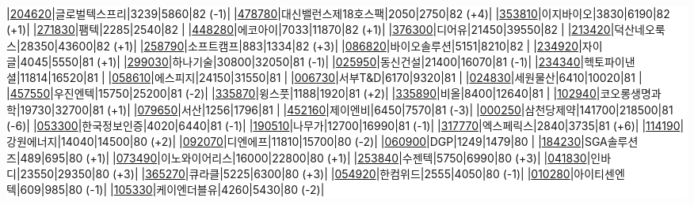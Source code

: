 |[204620](https://finance.daum.net/quotes/A204620)|글로벌텍스프리|3239|5860|82 (-1)|
|[478780](https://finance.daum.net/quotes/A478780)|대신밸런스제18호스팩|2050|2750|82 (+4)|
|[353810](https://finance.daum.net/quotes/A353810)|이지바이오|3830|6190|82 (+1)|
|[271830](https://finance.daum.net/quotes/A271830)|팸텍|2285|2540|82 |
|[448280](https://finance.daum.net/quotes/A448280)|에코아이|7033|11870|82 (+1)|
|[376300](https://finance.daum.net/quotes/A376300)|디어유|21450|39550|82 |
|[213420](https://finance.daum.net/quotes/A213420)|덕산네오룩스|28350|43600|82 (+1)|
|[258790](https://finance.daum.net/quotes/A258790)|소프트캠프|883|1334|82 (+3)|
|[086820](https://finance.daum.net/quotes/A086820)|바이오솔루션|5151|8210|82 |
|[234920](https://finance.daum.net/quotes/A234920)|자이글|4045|5550|81 (+1)|
|[299030](https://finance.daum.net/quotes/A299030)|하나기술|30800|32050|81 (-1)|
|[025950](https://finance.daum.net/quotes/A025950)|동신건설|21400|16070|81 (-1)|
|[234340](https://finance.daum.net/quotes/A234340)|헥토파이낸셜|11814|16520|81 |
|[058610](https://finance.daum.net/quotes/A058610)|에스피지|24150|31550|81 |
|[006730](https://finance.daum.net/quotes/A006730)|서부T&D|6170|9320|81 |
|[024830](https://finance.daum.net/quotes/A024830)|세원물산|6410|10020|81 |
|[457550](https://finance.daum.net/quotes/A457550)|우진엔텍|15750|25200|81 (-2)|
|[335870](https://finance.daum.net/quotes/A335870)|윙스풋|1188|1920|81 (+2)|
|[335890](https://finance.daum.net/quotes/A335890)|비올|8400|12640|81 |
|[102940](https://finance.daum.net/quotes/A102940)|코오롱생명과학|19730|32700|81 (+1)|
|[079650](https://finance.daum.net/quotes/A079650)|서산|1256|1796|81 |
|[452160](https://finance.daum.net/quotes/A452160)|제이엔비|6450|7570|81 (-3)|
|[000250](https://finance.daum.net/quotes/A000250)|삼천당제약|141700|218500|81 (-6)|
|[053300](https://finance.daum.net/quotes/A053300)|한국정보인증|4020|6440|81 (-1)|
|[190510](https://finance.daum.net/quotes/A190510)|나무가|12700|16990|81 (-1)|
|[317770](https://finance.daum.net/quotes/A317770)|엑스페릭스|2840|3735|81 (+6)|
|[114190](https://finance.daum.net/quotes/A114190)|강원에너지|14040|14500|80 (+2)|
|[092070](https://finance.daum.net/quotes/A092070)|디엔에프|11810|15700|80 (-2)|
|[060900](https://finance.daum.net/quotes/A060900)|DGP|1249|1479|80 |
|[184230](https://finance.daum.net/quotes/A184230)|SGA솔루션즈|489|695|80 (+1)|
|[073490](https://finance.daum.net/quotes/A073490)|이노와이어리스|16000|22800|80 (+1)|
|[253840](https://finance.daum.net/quotes/A253840)|수젠텍|5750|6990|80 (+3)|
|[041830](https://finance.daum.net/quotes/A041830)|인바디|23550|29350|80 (+3)|
|[365270](https://finance.daum.net/quotes/A365270)|큐라클|5225|6300|80 (+3)|
|[054920](https://finance.daum.net/quotes/A054920)|한컴위드|2555|4050|80 (-1)|
|[010280](https://finance.daum.net/quotes/A010280)|아이티센엔텍|609|985|80 (-1)|
|[105330](https://finance.daum.net/quotes/A105330)|케이엔더블유|4260|5430|80 (-2)|